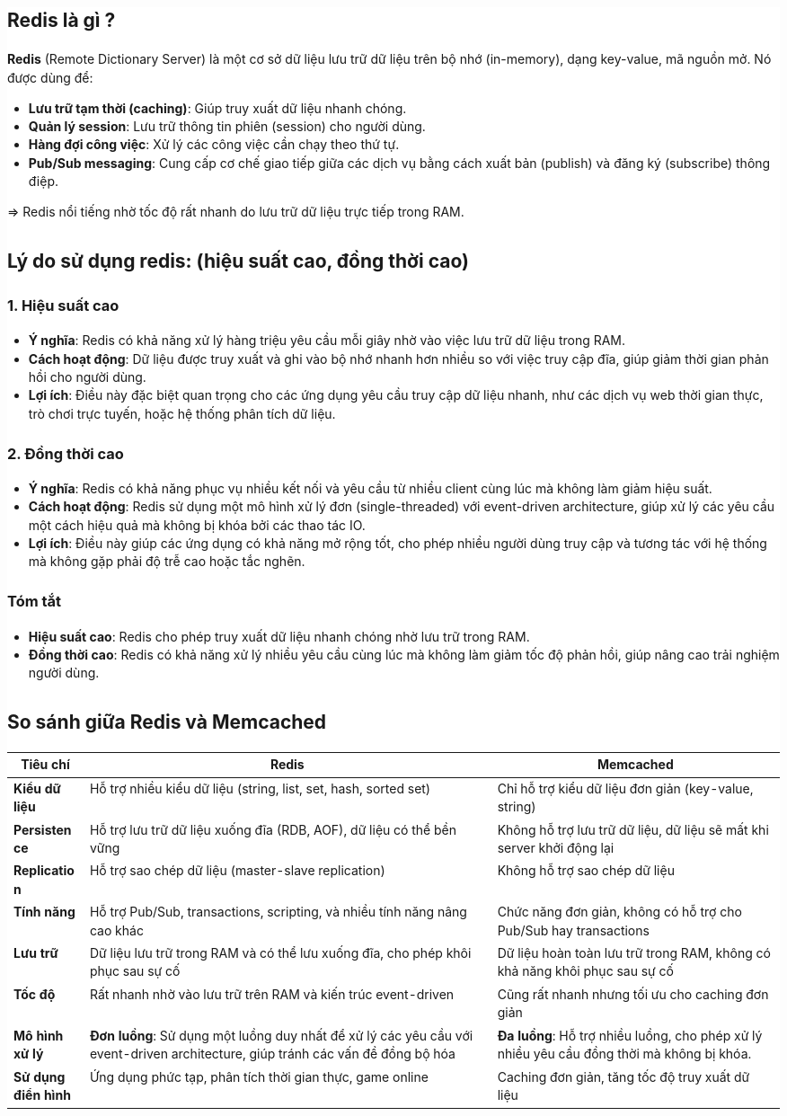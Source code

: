 ## Redis là gì ?

**Redis** (Remote Dictionary Server) là một cơ sở dữ liệu lưu trữ dữ liệu trên bộ nhớ (in-memory), dạng key-value, mã nguồn mở. Nó được dùng để:

- **Lưu trữ tạm thời (caching)**: Giúp truy xuất dữ liệu nhanh chóng.
- **Quản lý session**: Lưu trữ thông tin phiên (session) cho người dùng.
- **Hàng đợi công việc**: Xử lý các công việc cần chạy theo thứ tự.
- **Pub/Sub messaging**: Cung cấp cơ chế giao tiếp giữa các dịch vụ bằng cách xuất bản (publish) và đăng ký (subscribe) thông điệp.

=> Redis nổi tiếng nhờ tốc độ rất nhanh do lưu trữ dữ liệu trực tiếp trong RAM.

## Lý do sử dụng redis: (hiệu suất cao, đồng thời cao)

### 1. **Hiệu suất cao**
- **Ý nghĩa**: Redis có khả năng xử lý hàng triệu yêu cầu mỗi giây nhờ vào việc lưu trữ dữ liệu trong RAM. 
- **Cách hoạt động**: Dữ liệu được truy xuất và ghi vào bộ nhớ nhanh hơn nhiều so với việc truy cập đĩa, giúp giảm thời gian phản hồi cho người dùng.
- **Lợi ích**: Điều này đặc biệt quan trọng cho các ứng dụng yêu cầu truy cập dữ liệu nhanh, như các dịch vụ web thời gian thực, trò chơi trực tuyến, hoặc hệ thống phân tích dữ liệu.

### 2. **Đồng thời cao**
- **Ý nghĩa**: Redis có khả năng phục vụ nhiều kết nối và yêu cầu từ nhiều client cùng lúc mà không làm giảm hiệu suất.
- **Cách hoạt động**: Redis sử dụng một mô hình xử lý đơn (single-threaded) với event-driven architecture, giúp xử lý các yêu cầu một cách hiệu quả mà không bị khóa bởi các thao tác IO. 
- **Lợi ích**: Điều này giúp các ứng dụng có khả năng mở rộng tốt, cho phép nhiều người dùng truy cập và tương tác với hệ thống mà không gặp phải độ trễ cao hoặc tắc nghẽn.

### Tóm tắt
- **Hiệu suất cao**: Redis cho phép truy xuất dữ liệu nhanh chóng nhờ lưu trữ trong RAM.
- **Đồng thời cao**: Redis có khả năng xử lý nhiều yêu cầu cùng lúc mà không làm giảm tốc độ phản hồi, giúp nâng cao trải nghiệm người dùng. 

## So sánh giữa Redis và Memcached

| **Tiêu chí**              | **Redis**                                        | **Memcached**                                  |
|---------------------------|--------------------------------------------------|------------------------------------------------|
| **Kiểu dữ liệu**          | Hỗ trợ nhiều kiểu dữ liệu (string, list, set, hash, sorted set) | Chỉ hỗ trợ kiểu dữ liệu đơn giản (key-value, string) |
| **Persistence**           | Hỗ trợ lưu trữ dữ liệu xuống đĩa (RDB, AOF), dữ liệu có thể bền vững | Không hỗ trợ lưu trữ dữ liệu, dữ liệu sẽ mất khi server khởi động lại |
| **Replication**           | Hỗ trợ sao chép dữ liệu (master-slave replication) | Không hỗ trợ sao chép dữ liệu                  |
| **Tính năng**             | Hỗ trợ Pub/Sub, transactions, scripting, và nhiều tính năng nâng cao khác | Chức năng đơn giản, không có hỗ trợ cho Pub/Sub hay transactions |
| **Lưu trữ**               | Dữ liệu lưu trữ trong RAM và có thể lưu xuống đĩa, cho phép khôi phục sau sự cố | Dữ liệu hoàn toàn lưu trữ trong RAM, không có khả năng khôi phục sau sự cố |
| **Tốc độ**                | Rất nhanh nhờ vào lưu trữ trên RAM và kiến trúc event-driven | Cũng rất nhanh nhưng tối ưu cho caching đơn giản |
| **Mô hình xử lý**         | **Đơn luồng**: Sử dụng một luồng duy nhất để xử lý các yêu cầu với event-driven architecture, giúp tránh các vấn đề đồng bộ hóa | **Đa luồng**: Hỗ trợ nhiều luồng, cho phép xử lý nhiều yêu cầu đồng thời mà không bị khóa. |
| **Sử dụng điển hình**     | Ứng dụng phức tạp, phân tích thời gian thực, game online | Caching đơn giản, tăng tốc độ truy xuất dữ liệu |
